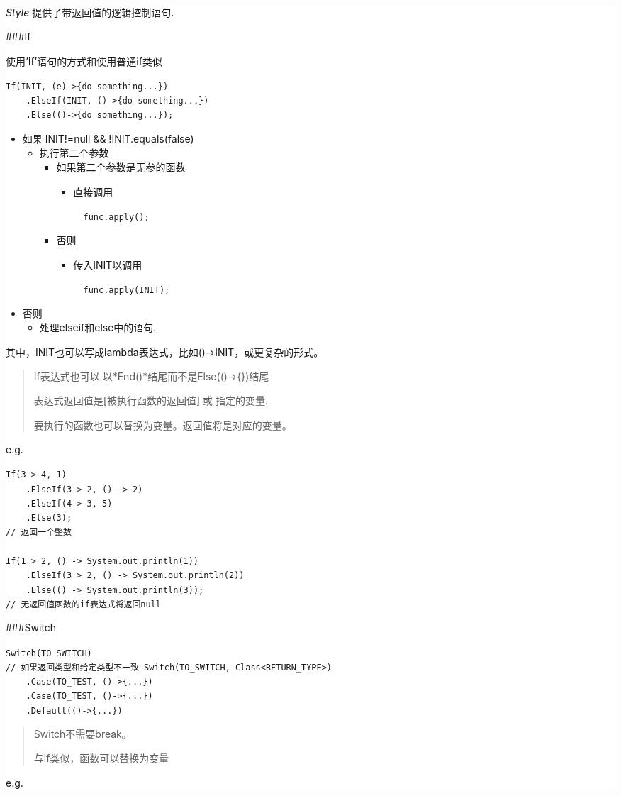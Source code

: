 *Style* 提供了带返回值的逻辑控制语句.

###If

使用‘If’语句的方式和使用普通if类似

	If(INIT, (e)->{do something...})
		.ElseIf(INIT, ()->{do something...})
		.Else(()->{do something...});
		
* 如果 INIT!=null && !INIT.equals(false)
	* 执行第二个参数
		* 如果第二个参数是无参的函数
			* 直接调用
			
					func.apply();
		* 否则
			* 传入INIT以调用
				
					func.apply(INIT);
* 否则
	* 处理elseif和else中的语句.

其中，INIT也可以写成lambda表达式，比如()->INIT，或更复杂的形式。

>If表达式也可以 以*End()*结尾而不是Else(()->{})结尾
>
>表达式返回值是[被执行函数的返回值] 或 指定的变量.
>
>要执行的函数也可以替换为变量。返回值将是对应的变量。

e.g.

	If(3 > 4, 1)
		.ElseIf(3 > 2, () -> 2)
		.ElseIf(4 > 3, 5)
		.Else(3);
	// 返回一个整数
	
	If(1 > 2, () -> System.out.println(1))
		.ElseIf(3 > 2, () -> System.out.println(2))
		.Else(() -> System.out.println(3));
	// 无返回值函数的if表达式将返回null

###Switch

	Switch(TO_SWITCH) 
	// 如果返回类型和给定类型不一致 Switch(TO_SWITCH, Class<RETURN_TYPE>) 
		.Case(TO_TEST, ()->{...})
		.Case(TO_TEST, ()->{...})
		.Default(()->{...})

>Switch不需要break。
>
>与if类似，函数可以替换为变量

e.g.
		